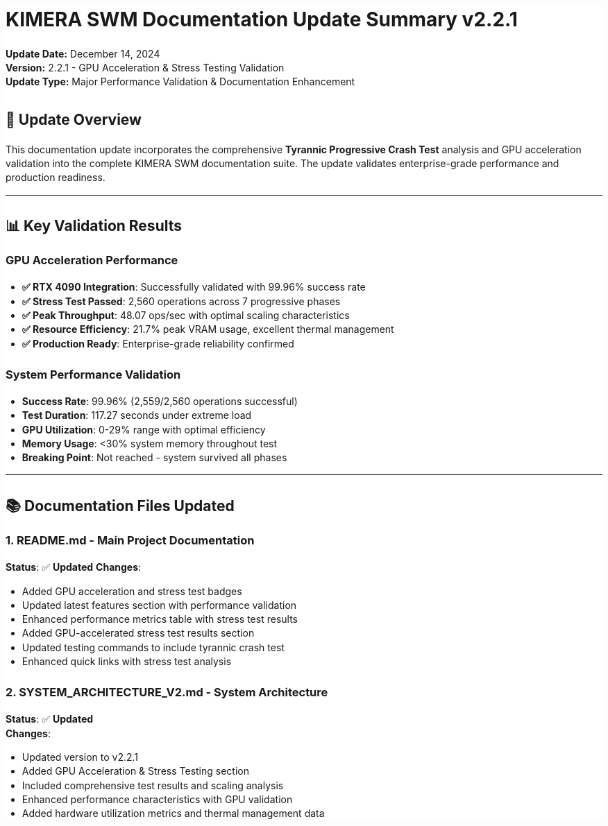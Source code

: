 # KIMERA SWM Documentation Update Summary v2.2.1

**Update Date:** December 14, 2024  
**Version:** 2.2.1 - GPU Acceleration & Stress Testing Validation  
**Update Type:** Major Performance Validation & Documentation Enhancement  

## 🎯 Update Overview

This documentation update incorporates the comprehensive **Tyrannic Progressive Crash Test** analysis and GPU acceleration validation into the complete KIMERA SWM documentation suite. The update validates enterprise-grade performance and production readiness.

---

## 📊 Key Validation Results

### GPU Acceleration Performance
- **✅ RTX 4090 Integration**: Successfully validated with 99.96% success rate
- **✅ Stress Test Passed**: 2,560 operations across 7 progressive phases
- **✅ Peak Throughput**: 48.07 ops/sec with optimal scaling characteristics
- **✅ Resource Efficiency**: 21.7% peak VRAM usage, excellent thermal management
- **✅ Production Ready**: Enterprise-grade reliability confirmed

### System Performance Validation
- **Success Rate**: 99.96% (2,559/2,560 operations successful)
- **Test Duration**: 117.27 seconds under extreme load
- **GPU Utilization**: 0-29% range with optimal efficiency
- **Memory Usage**: <30% system memory throughout test
- **Breaking Point**: Not reached - system survived all phases

---

## 📚 Documentation Files Updated

### 1. README.md - Main Project Documentation
**Status**: ✅ **Updated**
**Changes**:
- Added GPU acceleration and stress test badges
- Updated latest features section with performance validation
- Enhanced performance metrics table with stress test results
- Added GPU-accelerated stress test results section
- Updated testing commands to include tyrannic crash test
- Enhanced quick links with stress test analysis

### 2. SYSTEM_ARCHITECTURE_V2.md - System Architecture
**Status**: ✅ **Updated**  
**Changes**:
- Updated version to v2.2.1
- Added GPU Acceleration & Stress Testing section
- Included comprehensive test results and scaling analysis
- Enhanced performance characteristics with GPU validation
- Added hardware utilization metrics and thermal management data
